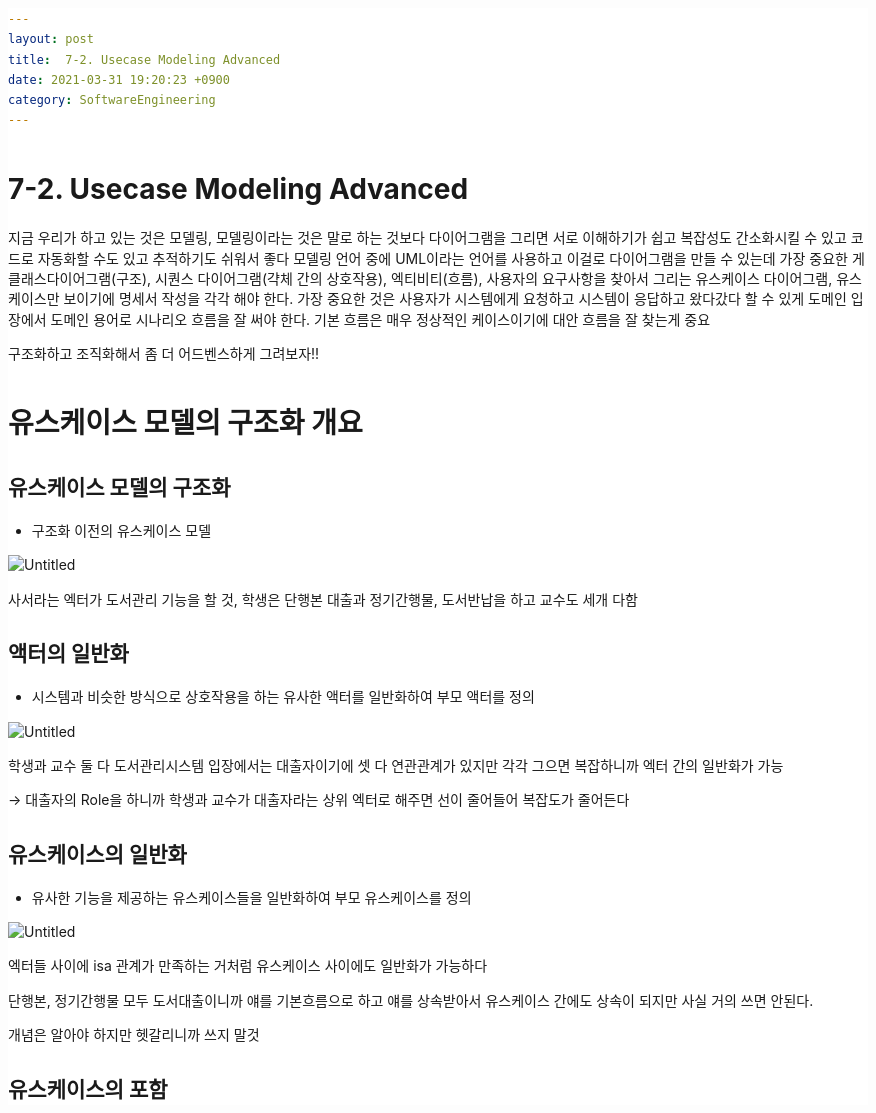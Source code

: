 ```yaml
---
layout: post
title:  7-2. Usecase Modeling Advanced
date: 2021-03-31 19:20:23 +0900
category: SoftwareEngineering
---
```

# 7-2. Usecase Modeling Advanced

지금 우리가 하고 있는 것은 모델링, 모델링이라는 것은 말로 하는 것보다 다이어그램을 그리면 서로 이해하기가 쉽고 복잡성도 간소화시킬 수 있고 코드로 자동화할 수도 있고 추적하기도 쉬워서 좋다 모델링 언어 중에 UML이라는 언어를 사용하고 이걸로 다이어그램을 만들 수 있는데 가장 중요한 게 클래스다이어그램(구조), 시퀀스 다이어그램(갹체 간의 상호작용), 엑티비티(흐름), 사용자의 요구사항을 찾아서 그리는 유스케이스 다이어그램, 유스케이스만 보이기에 명세서 작성을 각각 해야 한다. 가장 중요한 것은 사용자가 시스템에게 요청하고 시스템이 응답하고 왔다갔다 할 수 있게 도메인 입장에서 도메인 용어로 시나리오 흐름을 잘 써야 한다. 기본 흐름은 매우 정상적인 케이스이기에 대안 흐름을 잘 찾는게 중요

구조화하고 조직화해서 좀 더 어드벤스하게 그려보자!!

# 유스케이스 모델의 구조화 개요

## 유스케이스 모델의 구조화

- 구조화 이전의 유스케이스 모델

![Untitled](7-2%20Usecase%20Modeling%20Advanced%206a88288ab81f489fbc28b12a4c77a507/Untitled.png)

사서라는 엑터가 도서관리 기능을 할 것, 학생은 단행본 대출과 정기간행물, 도서반납을 하고 교수도 세개 다함

## 액터의 일반화

- 시스템과 비슷한 방식으로 상호작용을 하는 유사한 액터를 일반화하여 부모 액터를 정의

![Untitled](7-2%20Usecase%20Modeling%20Advanced%206a88288ab81f489fbc28b12a4c77a507/Untitled%201.png)

학생과 교수 둘 다 도서관리시스템 입장에서는 대출자이기에 셋 다 연관관계가 있지만 각각 그으면 복잡하니까 엑터 간의 일반화가 가능

→ 대출자의 Role을 하니까 학생과 교수가 대출자라는 상위 엑터로 해주면 선이 줄어들어 복잡도가 줄어든다

## 유스케이스의 일반화

- 유사한 기능을 제공하는 유스케이스들을 일반화하여 부모 유스케이스를 정의

![Untitled](7-2%20Usecase%20Modeling%20Advanced%206a88288ab81f489fbc28b12a4c77a507/Untitled%202.png)

엑터들 사이에 isa 관계가 만족하는 거처럼 유스케이스 사이에도 일반화가 가능하다

단행본, 정기간행물 모두 도서대출이니까 얘를 기본흐름으로 하고 얘를 상속받아서 유스케이스 간에도 상속이 되지만 사실 거의 쓰면 안된다.

개념은 알아야 하지만 헷갈리니까 쓰지 말것

## 유스케이스의 포함
